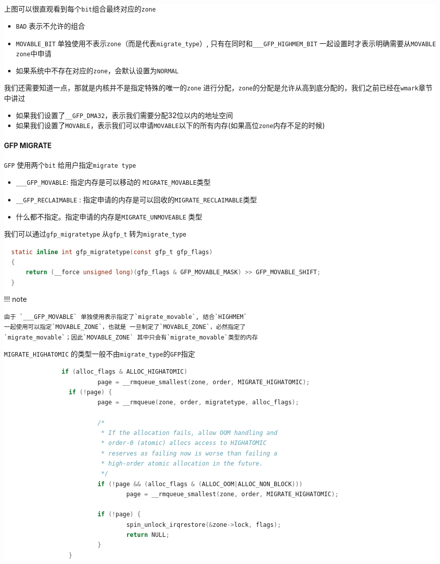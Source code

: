 上图可以很直观看到每个`bit`组合最终对应的`zone` 

- `BAD` 表示不允许的组合

- `MOVABLE_BIT` 单独使用不表示`zone`（而是代表`migrate_type`）, 只有在同时和`___GFP_HIGHMEM_BIT` 一起设置时才表示明确需要从`MOVABLE zone`中申请

- 如果系统中不存在对应的`zone`，会默认设置为`NORMAL`

我们还需要知道一点，那就是内核并不是指定特殊的唯一的`zone` 进行分配，`zone`的分配是允许从高到底分配的，我们之前已经在`wmark`章节中讲过

- 如果我们设置了`__GFP_DMA32`，表示我们需要分配32位以内的地址空间
- 如果我们设置了`MOVABLE`，表示我们可以申请`MOVABLE`以下的所有内存(如果高位`zone`内存不足的时候)

#### GFP MIGRATE

`GFP` 使用两个`bit` 给用户指定`migrate type`

- `___GFP_MOVABLE`: 指定内存是可以移动的 `MIGRATE_MOVABLE`类型

- `__GFP_RECLAIMABLE` : 指定申请的内存是可以回收的`MIGRATE_RECLAIMABLE`类型

- 什么都不指定。指定申请的内存是`MIGRATE_UNMOVEABLE` 类型

我们可以通过`gfp_migratetype` 从`gfp_t` 转为`migrate_type`

```c
  static inline int gfp_migratetype(const gfp_t gfp_flags)                   
  {                                                                          
      return (__force unsigned long)(gfp_flags & GFP_MOVABLE_MASK) >> GFP_MOVABLE_SHIFT;
  }      
```

!!! note

```
由于 `___GFP_MOVABLE` 单独使用表示指定了`migrate_movable`, 结合`HIGHMEM`
一起使用可以指定`MOVABLE_ZONE`，也就是 一旦制定了`MOVABLE_ZONE`，必然指定了
`migrate_movable`；因此`MOVABLE_ZONE` 其中只会有`migrate_movable`类型的内存
```

`MIGRATE_HIGHATOMIC`  的类型一般不由`migrate_type`的`GFP`指定

```c
                if (alloc_flags & ALLOC_HIGHATOMIC)                        
                          page = __rmqueue_smallest(zone, order, MIGRATE_HIGHATOMIC);
                  if (!page) {                                               
                          page = __rmqueue(zone, order, migratetype, alloc_flags);

                          /*                                                 
                           * If the allocation fails, allow OOM handling and 
                           * order-0 (atomic) allocs access to HIGHATOMIC    
                           * reserves as failing now is worse than failing a 
                           * high-order atomic allocation in the future.     
                           */                                                
                          if (!page && (alloc_flags & (ALLOC_OOM|ALLOC_NON_BLOCK)))
                                  page = __rmqueue_smallest(zone, order, MIGRATE_HIGHATOMIC);

                          if (!page) {                                       
                                  spin_unlock_irqrestore(&zone->lock, flags);
                                  return NULL;                               
                          }                                                  
                  }       
```

